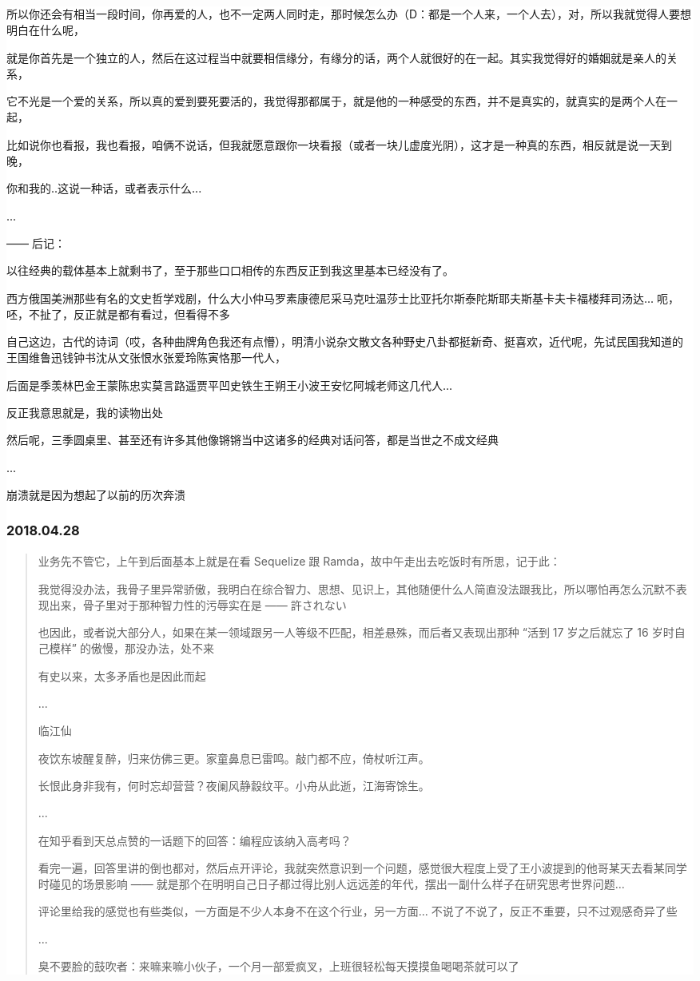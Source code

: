所以你还会有相当一段时间，你再爱的人，也不一定两人同时走，那时候怎么办（D：都是一个人来，一个人去），对，所以我就觉得人要想明白在什么呢，

就是你首先是一个独立的人，然后在这过程当中就要相信缘分，有缘分的话，两个人就很好的在一起。其实我觉得好的婚姻就是亲人的关系，

它不光是一个爱的关系，所以真的爱到要死要活的，我觉得那都属于，就是他的一种感受的东西，并不是真实的，就真实的是两个人在一起，

比如说你也看报，我也看报，咱俩不说话，但我就愿意跟你一块看报（或者一块儿虚度光阴），这才是一种真的东西，相反就是说一天到晚，

你和我的..这说一种话，或者表示什么...

...

—— 后记：

以往经典的载体基本上就剩书了，至于那些口口相传的东西反正到我这里基本已经没有了。

西方俄国美洲那些有名的文史哲学戏剧，什么大小仲马罗素康德尼采马克吐温莎士比亚托尔斯泰陀斯耶夫斯基卡夫卡福楼拜司汤达... 呃，呸，不扯了，反正就是都有看过，但看得不多

自己这边，古代的诗词（哎，各种曲牌角色我还有点懵），明清小说杂文散文各种野史八卦都挺新奇、挺喜欢，近代呢，先试民国我知道的王国维鲁迅钱钟书沈从文张恨水张爱玲陈寅恪那一代人，

后面是季羡林巴金王蒙陈忠实莫言路遥贾平凹史铁生王朔王小波王安忆阿城老师这几代人...

反正我意思就是，我的读物出处

然后呢，三季圆桌里、甚至还有许多其他像锵锵当中这诸多的经典对话问答，都是当世之不成文经典

...

崩溃就是因为想起了以前的历次奔溃

</blockquote>


### 2018.04.28

<blockquote>

业务先不管它，上午到后面基本上就是在看 Sequelize 跟 Ramda，故中午走出去吃饭时有所思，记于此：

我觉得没办法，我骨子里异常骄傲，我明白在综合智力、思想、见识上，其他随便什么人简直没法跟我比，所以哪怕再怎么沉默不表现出来，骨子里对于那种智力性的污辱实在是 —— 許されない

也因此，或者说大部分人，如果在某一领域跟另一人等级不匹配，相差悬殊，而后者又表现出那种 “活到 17 岁之后就忘了 16 岁时自己模样” 的傲慢，那没办法，处不来

有史以来，太多矛盾也是因此而起

...

临江仙

夜饮东坡醒复醉，归来仿佛三更。家童鼻息已雷鸣。敲门都不应，倚杖听江声。

长恨此身非我有，何时忘却营营？夜阑风静縠纹平。小舟从此逝，江海寄馀生。

...

在知乎看到天总点赞的一话题下的回答：编程应该纳入高考吗？

看完一遍，回答里讲的倒也都对，然后点开评论，我就突然意识到一个问题，感觉很大程度上受了王小波提到的他哥某天去看某同学时碰见的场景影响 —— 就是那个在明明自己日子都过得比别人远远差的年代，摆出一副什么样子在研究思考世界问题...

评论里给我的感觉也有些类似，一方面是不少人本身不在这个行业，另一方面... 不说了不说了，反正不重要，只不过观感奇异了些

...

臭不要脸的鼓吹者：来嘛来嘛小伙子，一个月一部爱疯叉，上班很轻松每天摸摸鱼喝喝茶就可以了
